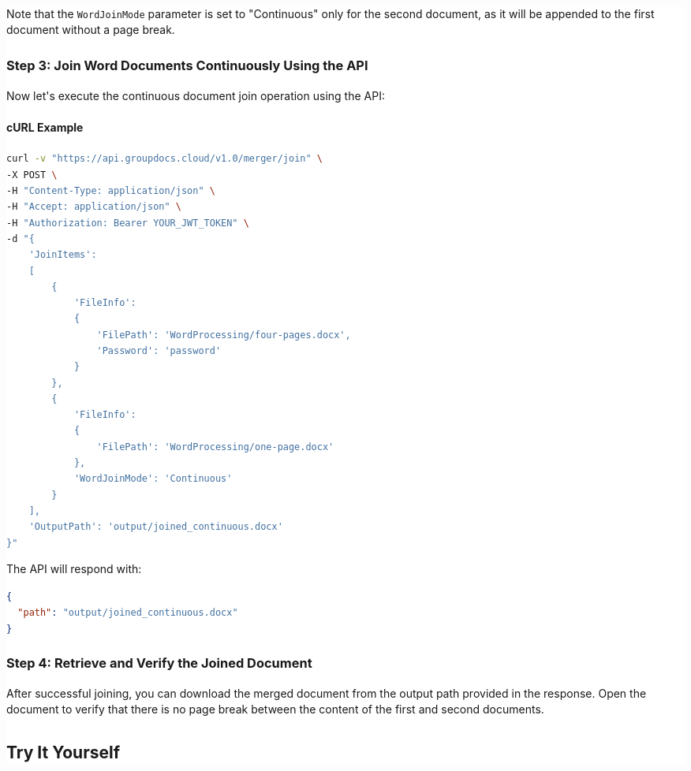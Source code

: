 Note that the `WordJoinMode` parameter is set to "Continuous" only for the second document, as it will be appended to the first document without a page break.

### Step 3: Join Word Documents Continuously Using the API

Now let's execute the continuous document join operation using the API:

#### cURL Example

```bash
curl -v "https://api.groupdocs.cloud/v1.0/merger/join" \
-X POST \
-H "Content-Type: application/json" \
-H "Accept: application/json" \
-H "Authorization: Bearer YOUR_JWT_TOKEN" \
-d "{
    'JoinItems':
    [
        {
            'FileInfo':
            {
                'FilePath': 'WordProcessing/four-pages.docx',
                'Password': 'password'
            }
        },
        {
            'FileInfo':
            {
                'FilePath': 'WordProcessing/one-page.docx'
            },
            'WordJoinMode': 'Continuous'
        }
    ],
    'OutputPath': 'output/joined_continuous.docx'
}"
```

The API will respond with:

```json
{
  "path": "output/joined_continuous.docx"
}
```

### Step 4: Retrieve and Verify the Joined Document

After successful joining, you can download the merged document from the output path provided in the response. Open the document to verify that there is no page break between the content of the first and second documents.

## Try It Yourself
